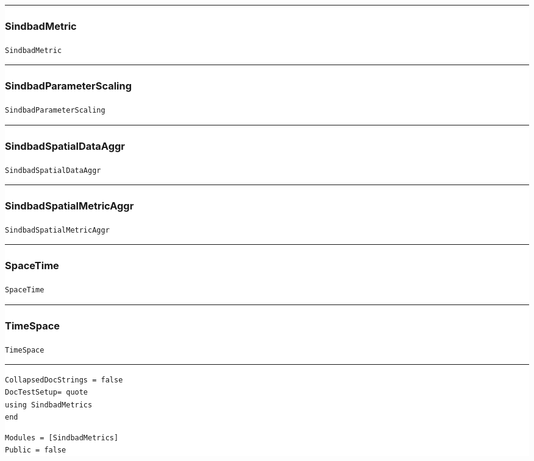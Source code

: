 ----

### SindbadMetric
```@docs
SindbadMetric
```

----

### SindbadParameterScaling
```@docs
SindbadParameterScaling
```

----

### SindbadSpatialDataAggr
```@docs
SindbadSpatialDataAggr
```

----

### SindbadSpatialMetricAggr
```@docs
SindbadSpatialMetricAggr
```

----

### SpaceTime
```@docs
SpaceTime
```

----

### TimeSpace
```@docs
TimeSpace
```

----

```@meta
CollapsedDocStrings = false
DocTestSetup= quote
using SindbadMetrics
end
```

```@autodocs
Modules = [SindbadMetrics]
Public = false
```